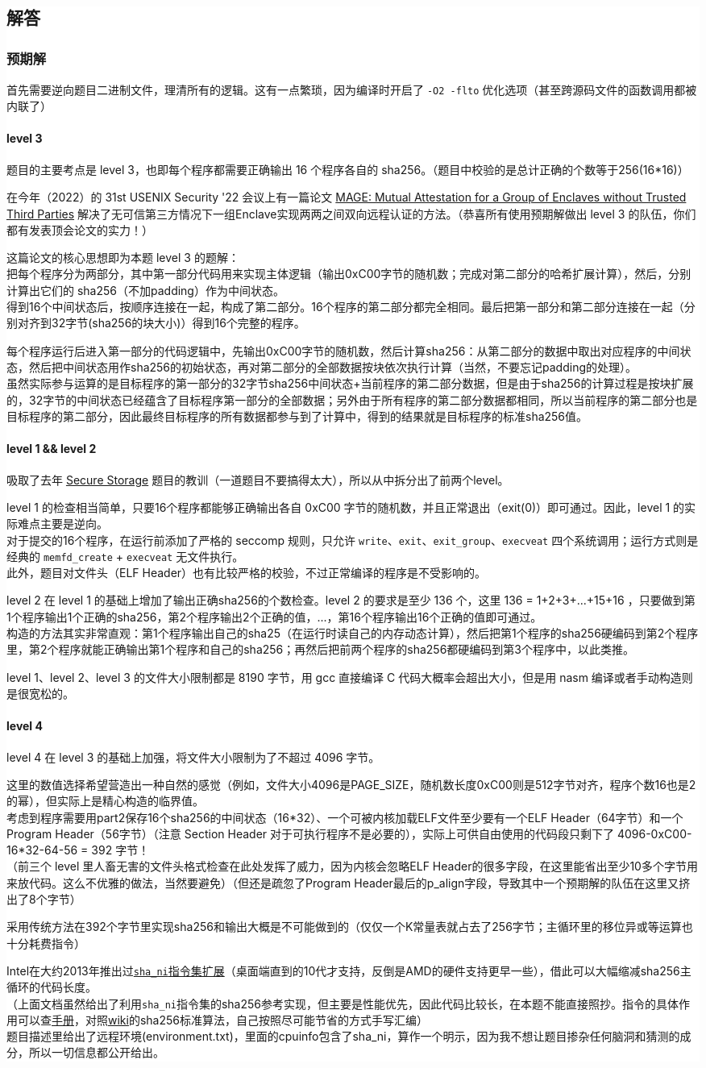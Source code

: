 ## 解答

### 预期解

首先需要逆向题目二进制文件，理清所有的逻辑。这有一点繁琐，因为编译时开启了 `-O2 -flto` 优化选项（甚至跨源码文件的函数调用都被内联了）  

#### level 3

题目的主要考点是 level 3，也即每个程序都需要正确输出 16 个程序各自的 sha256。（题目中校验的是总计正确的个数等于256(16\*16)）  

在今年（2022）的 31st USENIX Security '22 会议上有一篇论文 [MAGE: Mutual Attestation for a Group of Enclaves without Trusted Third Parties]( https://www.usenix.org/conference/usenixsecurity22/presentation/chen-guoxing ) 解决了无可信第三方情况下一组Enclave实现两两之间双向远程认证的方法。（恭喜所有使用预期解做出 level 3 的队伍，你们都有发表顶会论文的实力！）  

这篇论文的核心思想即为本题 level 3 的题解：  
把每个程序分为两部分，其中第一部分代码用来实现主体逻辑（输出0xC00字节的随机数；完成对第二部分的哈希扩展计算），然后，分别计算出它们的 sha256（不加padding）作为中间状态。  
得到16个中间状态后，按顺序连接在一起，构成了第二部分。16个程序的第二部分都完全相同。最后把第一部分和第二部分连接在一起（分别对齐到32字节(sha256的块大小)）得到16个完整的程序。  

每个程序运行后进入第一部分的代码逻辑中，先输出0xC00字节的随机数，然后计算sha256：从第二部分的数据中取出对应程序的中间状态，然后把中间状态用作sha256的初始状态，再对第二部分的全部数据按块依次执行计算（当然，不要忘记padding的处理）。  
虽然实际参与运算的是目标程序的第一部分的32字节sha256中间状态+当前程序的第二部分数据，但是由于sha256的计算过程是按块扩展的，32字节的中间状态已经蕴含了目标程序第一部分的全部数据；另外由于所有程序的第二部分数据都相同，所以当前程序的第二部分也是目标程序的第二部分，因此最终目标程序的所有数据都参与到了计算中，得到的结果就是目标程序的标准sha256值。  

#### level 1 && level 2

吸取了去年 [Secure Storage](https://github.com/hzqmwne/my-ctf-challenges/tree/master/0CTF_TCTF-2021-Quals/Secure%20Storage ) 题目的教训（一道题目不要搞得太大），所以从中拆分出了前两个level。  

level 1 的检查相当简单，只要16个程序都能够正确输出各自 0xC00 字节的随机数，并且正常退出（exit(0)）即可通过。因此，level 1 的实际难点主要是逆向。  
对于提交的16个程序，在运行前添加了严格的 seccomp 规则，只允许 `write`、`exit`、`exit_group`、`execveat` 四个系统调用；运行方式则是经典的 `memfd_create` + `execveat` 无文件执行。  
此外，题目对文件头（ELF Header）也有比较严格的校验，不过正常编译的程序是不受影响的。  

level 2 在 level 1 的基础上增加了输出正确sha256的个数检查。level 2 的要求是至少 136 个，这里 136 = 1+2+3+...+15+16 ，只要做到第1个程序输出1个正确的sha256，第2个程序输出2个正确的值，...，第16个程序输出16个正确的值即可通过。  
构造的方法其实非常直观：第1个程序输出自己的sha25（在运行时读自己的内存动态计算），然后把第1个程序的sha256硬编码到第2个程序里，第2个程序就能正确输出第1个程序和自己的sha256；再然后把前两个程序的sha256都硬编码到第3个程序中，以此类推。  

level 1、level 2、level 3 的文件大小限制都是 8190 字节，用 gcc 直接编译 C 代码大概率会超出大小，但是用 nasm 编译或者手动构造则是很宽松的。  

#### level 4

level 4 在 level 3 的基础上加强，将文件大小限制为了不超过 4096 字节。  

这里的数值选择希望营造出一种自然的感觉（例如，文件大小4096是PAGE_SIZE，随机数长度0xC00则是512字节对齐，程序个数16也是2的幂），但实际上是精心构造的临界值。  
考虑到程序需要用part2保存16个sha256的中间状态（16\*32）、一个可被内核加载ELF文件至少要有一个ELF Header（64字节）和一个Program Header（56字节）（注意 Section Header 对于可执行程序不是必要的），实际上可供自由使用的代码段只剩下了 4096-0xC00-16\*32-64-56 = 392 字节！  
（前三个 level 里人畜无害的文件头格式检查在此处发挥了威力，因为内核会忽略ELF Header的很多字段，在这里能省出至少10多个字节用来放代码。这么不优雅的做法，当然要避免）（但还是疏忽了Program Header最后的p_align字段，导致其中一个预期解的队伍在这里又挤出了8个字节）  

采用传统方法在392个字节里实现sha256和输出大概是不可能做到的（仅仅一个K常量表就占去了256字节；主循环里的移位异或等运算也十分耗费指令）  

Intel在大约2013年推出过[`sha_ni`指令集扩展](https://www.intel.com/content/www/us/en/developer/articles/technical/intel-sha-extensions.html )（桌面端直到的10代才支持，反倒是AMD的硬件支持更早一些），借此可以大幅缩减sha256主循环的代码长度。  
（上面文档虽然给出了利用`sha_ni`指令集的sha256参考实现，但主要是性能优先，因此代码比较长，在本题不能直接照抄。指令的具体作用可以查[手册](https://cdrdv2.intel.com/v1/dl/getContent/671110 )，对照[wiki](https://en.wikipedia.org/wiki/SHA-2 )的sha256标准算法，自己按照尽可能节省的方式手写汇编）  
题目描述里给出了远程环境(environment.txt)，里面的cpuinfo包含了sha_ni，算作一个明示，因为我不想让题目掺杂任何脑洞和猜测的成分，所以一切信息都公开给出。  
